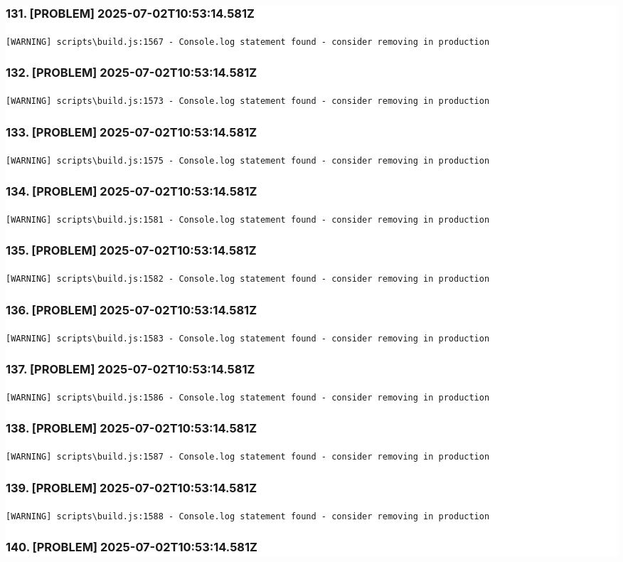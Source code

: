 ### 131. [PROBLEM] 2025-07-02T10:53:14.581Z

```
[WARNING] scripts\build.js:1567 - Console.log statement found - consider removing in production
```

### 132. [PROBLEM] 2025-07-02T10:53:14.581Z

```
[WARNING] scripts\build.js:1573 - Console.log statement found - consider removing in production
```

### 133. [PROBLEM] 2025-07-02T10:53:14.581Z

```
[WARNING] scripts\build.js:1575 - Console.log statement found - consider removing in production
```

### 134. [PROBLEM] 2025-07-02T10:53:14.581Z

```
[WARNING] scripts\build.js:1581 - Console.log statement found - consider removing in production
```

### 135. [PROBLEM] 2025-07-02T10:53:14.581Z

```
[WARNING] scripts\build.js:1582 - Console.log statement found - consider removing in production
```

### 136. [PROBLEM] 2025-07-02T10:53:14.581Z

```
[WARNING] scripts\build.js:1583 - Console.log statement found - consider removing in production
```

### 137. [PROBLEM] 2025-07-02T10:53:14.581Z

```
[WARNING] scripts\build.js:1586 - Console.log statement found - consider removing in production
```

### 138. [PROBLEM] 2025-07-02T10:53:14.581Z

```
[WARNING] scripts\build.js:1587 - Console.log statement found - consider removing in production
```

### 139. [PROBLEM] 2025-07-02T10:53:14.581Z

```
[WARNING] scripts\build.js:1588 - Console.log statement found - consider removing in production
```

### 140. [PROBLEM] 2025-07-02T10:53:14.581Z
